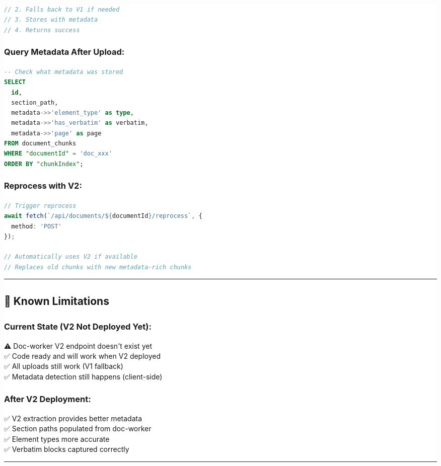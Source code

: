 ```typescript
// 2. Falls back to V1 if needed
// 3. Stores with metadata
// 4. Returns success
```

### **Query Metadata After Upload:**

```sql
-- Check what metadata was stored
SELECT 
  id,
  section_path,
  metadata->>'element_type' as type,
  metadata->>'has_verbatim' as verbatim,
  metadata->>'page' as page
FROM document_chunks
WHERE "documentId" = 'doc_xxx'
ORDER BY "chunkIndex";
```

### **Reprocess with V2:**

```typescript
// Trigger reprocess
await fetch(`/api/documents/${documentId}/reprocess`, {
  method: 'POST'
});

// Automatically uses V2 if available
// Replaces old chunks with new metadata-rich chunks
```

---

## 🚨 Known Limitations

### **Current State (V2 Not Deployed Yet):**

⚠️ Doc-worker V2 endpoint doesn't exist yet  
✅ Code ready and will work when V2 deployed  
✅ All uploads still work (V1 fallback)  
✅ Metadata detection still happens (client-side)

### **After V2 Deployment:**

✅ V2 extraction provides better metadata  
✅ Section paths populated from doc-worker  
✅ Element types more accurate  
✅ Verbatim blocks captured correctly  

---
